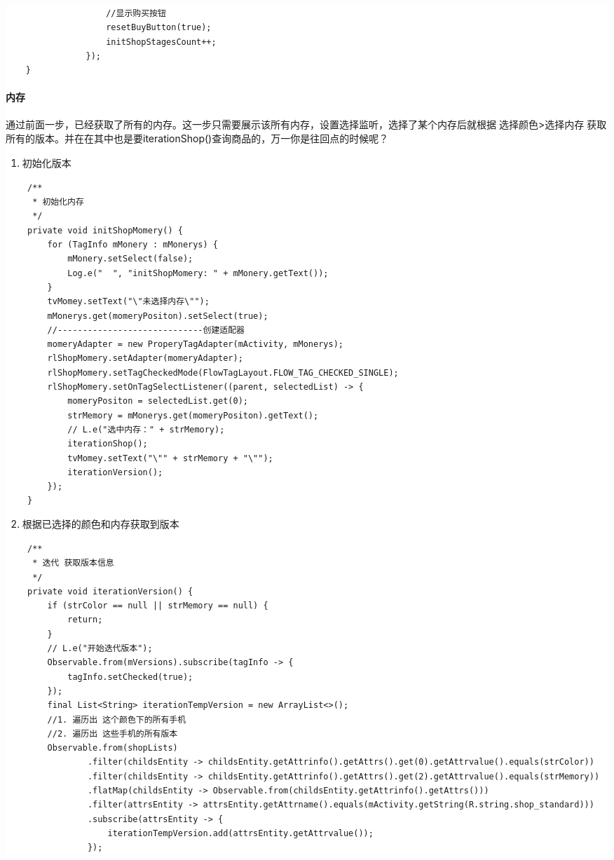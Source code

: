 	                    //显示购买按钮
	                    resetBuyButton(true);
	                    initShopStagesCount++;
	                });
	    }


#### 内存
通过前面一步，已经获取了所有的内存。这一步只需要展示该所有内存，设置选择监听，选择了某个内存后就根据 选择颜色>选择内存 获取所有的版本。并在在其中也是要iterationShop()查询商品的，万一你是往回点的时候呢？

1. 初始化版本

		/**
	     * 初始化内存
	     */
	    private void initShopMomery() {
	        for (TagInfo mMonery : mMonerys) {
	            mMonery.setSelect(false);
	            Log.e("  ", "initShopMomery: " + mMonery.getText());
	        }
	        tvMomey.setText("\"未选择内存\"");
	        mMonerys.get(momeryPositon).setSelect(true);
	        //-----------------------------创建适配器
	        momeryAdapter = new ProperyTagAdapter(mActivity, mMonerys);
	        rlShopMomery.setAdapter(momeryAdapter);
	        rlShopMomery.setTagCheckedMode(FlowTagLayout.FLOW_TAG_CHECKED_SINGLE);
	        rlShopMomery.setOnTagSelectListener((parent, selectedList) -> {
	            momeryPositon = selectedList.get(0);
	            strMemory = mMonerys.get(momeryPositon).getText();
	            // L.e("选中内存：" + strMemory);
	            iterationShop();
	            tvMomey.setText("\"" + strMemory + "\"");
	            iterationVersion();
	        });
	    }

2. 根据已选择的颜色和内存获取到版本

		/**
	     * 迭代 获取版本信息
	     */
	    private void iterationVersion() {
	        if (strColor == null || strMemory == null) {
	            return;
	        }
	        // L.e("开始迭代版本");
	        Observable.from(mVersions).subscribe(tagInfo -> {
	            tagInfo.setChecked(true);
	        });
	        final List<String> iterationTempVersion = new ArrayList<>();
	        //1. 遍历出 这个颜色下的所有手机
	        //2. 遍历出 这些手机的所有版本
	        Observable.from(shopLists)
	                .filter(childsEntity -> childsEntity.getAttrinfo().getAttrs().get(0).getAttrvalue().equals(strColor))
	                .filter(childsEntity -> childsEntity.getAttrinfo().getAttrs().get(2).getAttrvalue().equals(strMemory))
	                .flatMap(childsEntity -> Observable.from(childsEntity.getAttrinfo().getAttrs()))
	                .filter(attrsEntity -> attrsEntity.getAttrname().equals(mActivity.getString(R.string.shop_standard)))
	                .subscribe(attrsEntity -> {
	                    iterationTempVersion.add(attrsEntity.getAttrvalue());
	                });
	